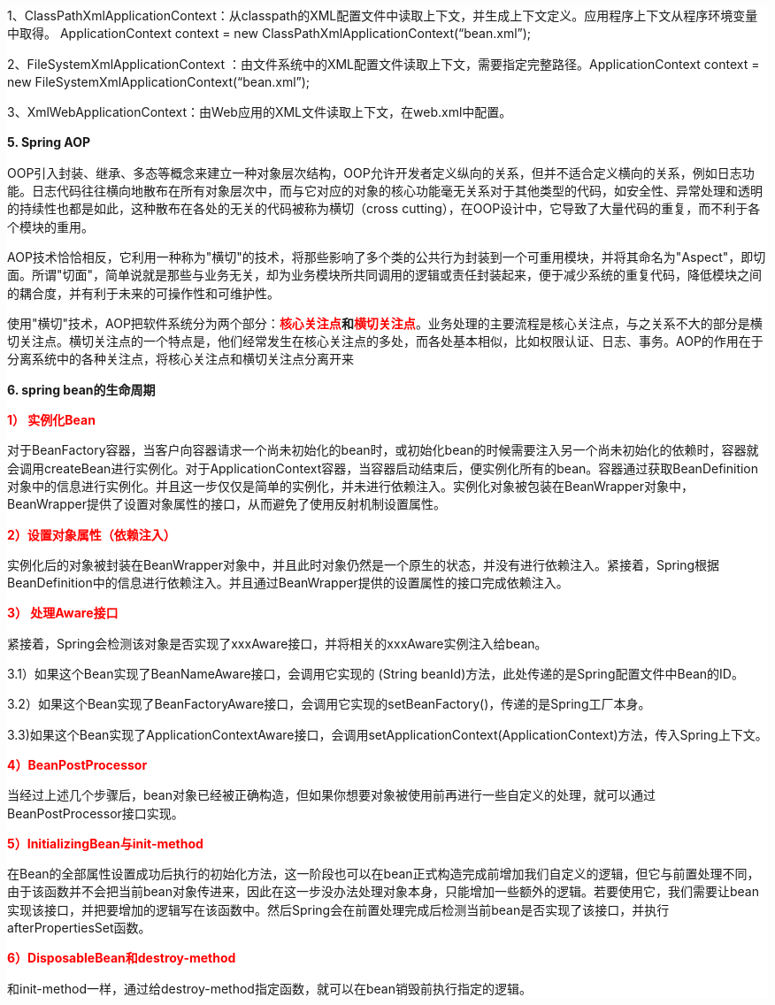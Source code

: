 1、ClassPathXmlApplicationContext：从classpath的XML配置文件中读取上下文，并生成上下文定义。应用程序上下文从程序环境变量中取得。 ApplicationContext context = new ClassPathXmlApplicationContext(“bean.xml”);

2、FileSystemXmlApplicationContext ：由文件系统中的XML配置文件读取上下文，需要指定完整路径。ApplicationContext context = new FileSystemXmlApplicationContext(“bean.xml”);

3、XmlWebApplicationContext：由Web应用的XML文件读取上下文，在web.xml中配置。




**5. Spring AOP**

OOP引入封装、继承、多态等概念来建立一种对象层次结构，OOP允许开发者定义纵向的关系，但并不适合定义横向的关系，例如日志功能。日志代码往往横向地散布在所有对象层次中，而与它对应的对象的核心功能毫无关系对于其他类型的代码，如安全性、异常处理和透明的持续性也都是如此，这种散布在各处的无关的代码被称为横切（cross cutting），在OOP设计中，它导致了大量代码的重复，而不利于各个模块的重用。

AOP技术恰恰相反，它利用一种称为"横切"的技术，将那些影响了多个类的公共行为封装到一个可重用模块，并将其命名为"Aspect"，即切面。所谓"切面"，简单说就是那些与业务无关，却为业务模块所共同调用的逻辑或责任封装起来，便于减少系统的重复代码，降低模块之间的耦合度，并有利于未来的可操作性和可维护性。

使用"横切"技术，AOP把软件系统分为两个部分：**<font color="red">核心关注点</font>**和**<font color="red">横切关注点</font>**。业务处理的主要流程是核心关注点，与之关系不大的部分是横切关注点。横切关注点的一个特点是，他们经常发生在核心关注点的多处，而各处基本相似，比如权限认证、日志、事务。AOP的作用在于分离系统中的各种关注点，将核心关注点和横切关注点分离开来





**6. spring bean的生命周期**

**<font color="red">1） 实例化Bean</font>**

对于BeanFactory容器，当客户向容器请求一个尚未初始化的bean时，或初始化bean的时候需要注入另一个尚未初始化的依赖时，容器就会调用createBean进行实例化。对于ApplicationContext容器，当容器启动结束后，便实例化所有的bean。容器通过获取BeanDefinition对象中的信息进行实例化。并且这一步仅仅是简单的实例化，并未进行依赖注入。实例化对象被包装在BeanWrapper对象中，BeanWrapper提供了设置对象属性的接口，从而避免了使用反射机制设置属性。

**<font color="red">2）设置对象属性（依赖注入）</font>**

实例化后的对象被封装在BeanWrapper对象中，并且此时对象仍然是一个原生的状态，并没有进行依赖注入。紧接着，Spring根据BeanDefinition中的信息进行依赖注入。并且通过BeanWrapper提供的设置属性的接口完成依赖注入。

**<font color="red">3） 处理Aware接口</font>**

紧接着，Spring会检测该对象是否实现了xxxAware接口，并将相关的xxxAware实例注入给bean。

3.1）如果这个Bean实现了BeanNameAware接口，会调用它实现的  (String beanId)方法，此处传递的是Spring配置文件中Bean的ID。

3.2）如果这个Bean实现了BeanFactoryAware接口，会调用它实现的setBeanFactory()，传递的是Spring工厂本身。

3.3)如果这个Bean实现了ApplicationContextAware接口，会调用setApplicationContext(ApplicationContext)方法，传入Spring上下文。

**<font color="red">4）BeanPostProcessor</font>**

当经过上述几个步骤后，bean对象已经被正确构造，但如果你想要对象被使用前再进行一些自定义的处理，就可以通过BeanPostProcessor接口实现。

**<font color="red">5）InitializingBean与init-method</font>**

在Bean的全部属性设置成功后执行的初始化方法，这一阶段也可以在bean正式构造完成前增加我们自定义的逻辑，但它与前置处理不同，由于该函数并不会把当前bean对象传进来，因此在这一步没办法处理对象本身，只能增加一些额外的逻辑。若要使用它，我们需要让bean实现该接口，并把要增加的逻辑写在该函数中。然后Spring会在前置处理完成后检测当前bean是否实现了该接口，并执行afterPropertiesSet函数。

**<font color="red">6）DisposableBean和destroy-method</font>**

和init-method一样，通过给destroy-method指定函数，就可以在bean销毁前执行指定的逻辑。
